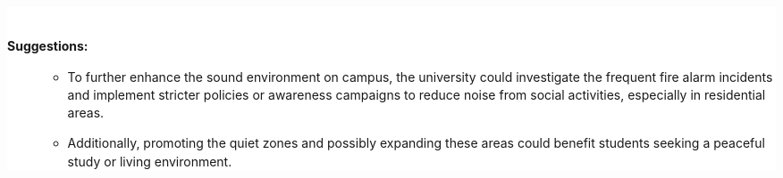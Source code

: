 </ul>

<br>

<b>Suggestions:</b>
<br>
<ul style="list-style-type: decimal; margin-left: 20px;">

- To further enhance the sound environment on campus, the university could investigate the
frequent fire alarm incidents and implement stricter policies or awareness campaigns to
reduce noise from social activities, especially in residential areas.
- Additionally, promoting the quiet zones and possibly expanding these areas could benefit
students seeking a peaceful study or living environment.


    </ul> 
    </Tab>
</Tabs>